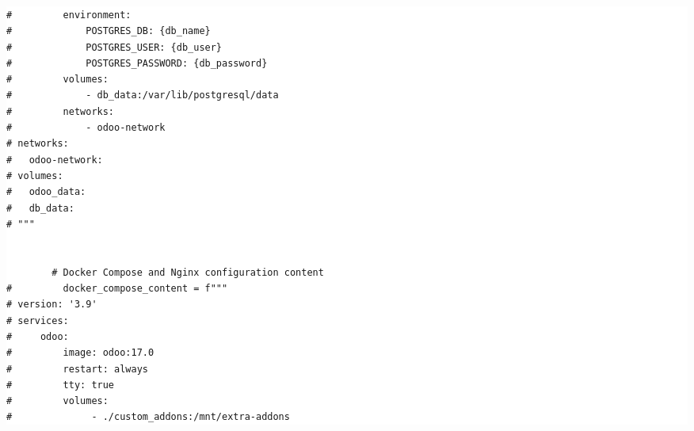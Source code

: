	#         environment:
	#             POSTGRES_DB: {db_name}
	#             POSTGRES_USER: {db_user}
	#             POSTGRES_PASSWORD: {db_password}
	#         volumes:
	#             - db_data:/var/lib/postgresql/data
	#         networks:
	#             - odoo-network
	# networks:
	#   odoo-network:
	# volumes:
	#   odoo_data:
	#   db_data:
	# """
	
	
	        # Docker Compose and Nginx configuration content
	#         docker_compose_content = f"""
	# version: '3.9'
	# services:
	#     odoo:
	#         image: odoo:17.0
	#         restart: always
	#         tty: true
	#         volumes:
	#              - ./custom_addons:/mnt/extra-addons